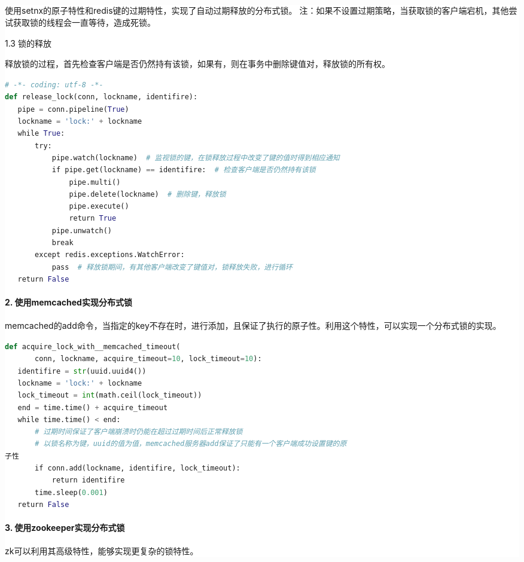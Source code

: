 
使用setnx的原子特性和redis键的过期特性，实现了自动过期释放的分布式锁。
注：如果不设置过期策略，当获取锁的客户端宕机，其他尝试获取锁的线程会一直等待，造成死锁。

1.3 锁的释放

释放锁的过程，首先检查客户端是否仍然持有该锁，如果有，则在事务中删除键值对，释放锁的所有权。

```python
# -*- coding: utf-8 -*-
def release_lock(conn, lockname, identifire):
   pipe = conn.pipeline(True)
   lockname = 'lock:' + lockname
   while True:
       try:
           pipe.watch(lockname)  # 监视锁的键，在锁释放过程中改变了键的值时得到相应通知
           if pipe.get(lockname) == identifire:  # 检查客户端是否仍然持有该锁
               pipe.multi()
               pipe.delete(lockname)  # 删除键，释放锁
               pipe.execute()
               return True
           pipe.unwatch()
           break
       except redis.exceptions.WatchError:
           pass  # 释放锁期间，有其他客户端改变了键值对，锁释放失败，进行循环
   return False
```





#### 2. 使用memcached实现分布式锁

memcached的add命令，当指定的key不存在时，进行添加，且保证了执行的原子性。利用这个特性，可以实现一个分布式锁的实现。

```python
def acquire_lock_with__memcached_timeout(
       conn, lockname, acquire_timeout=10, lock_timeout=10):
   identifire = str(uuid.uuid4())
   lockname = 'lock:' + lockname
   lock_timeout = int(math.ceil(lock_timeout))
   end = time.time() + acquire_timeout
   while time.time() < end:
       # 过期时间保证了客户端崩溃时仍能在超过过期时间后正常释放锁
       # 以锁名称为键，uuid的值为值，memcached服务器add保证了只能有一个客户端成功设置键的原 
子性
       if conn.add(lockname, identifire, lock_timeout): 
           return identifire
       time.sleep(0.001) 
   return False
```



#### 3. 使用zookeeper实现分布式锁

zk可以利用其高级特性，能够实现更复杂的锁特性。
